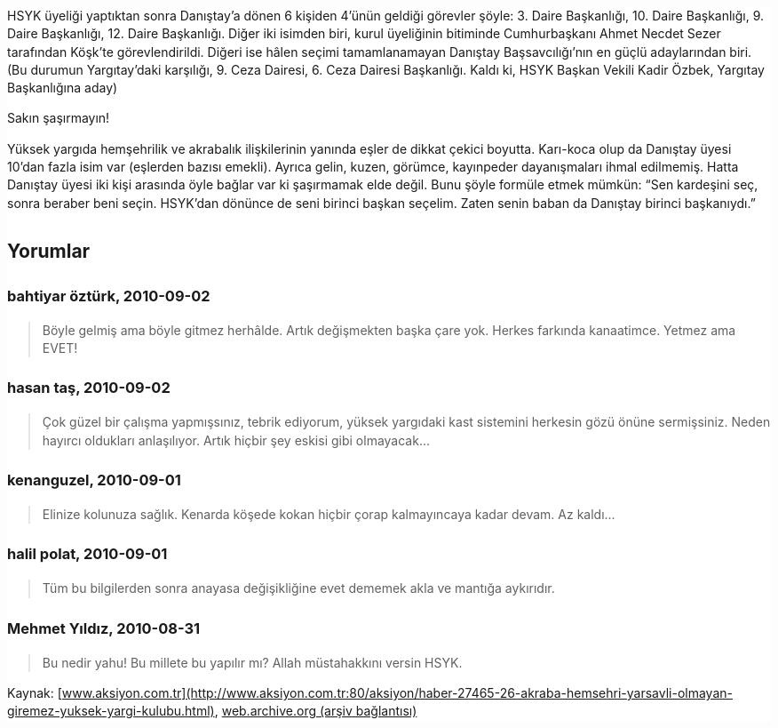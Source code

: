    HSYK üyeliği yaptıktan sonra Danıştay’a dönen 6 kişiden 4’ünün geldiği görevler şöyle: 3. Daire Başkanlığı, 10. Daire Başkanlığı, 9. Daire Başkanlığı, 12. Daire Başkanlığı. Diğer iki isimden biri, kurul üyeliğinin bitiminde Cumhurbaşkanı Ahmet Necdet Sezer tarafından Köşk’te görevlendirildi. Diğeri ise hâlen seçimi tamamlanamayan Danıştay Başsavcılığı’nın en güçlü adaylarından biri. (Bu durumun Yargıtay’daki karşılığı, 9. Ceza Dairesi, 6. Ceza Dairesi Başkanlığı. Kaldı ki, HSYK Başkan Vekili Kadir Özbek, Yargıtay Başkanlığına aday)
  </p>
  <p class="MsoNormal">
  </p>
  <p class="MsoNormal">
   Sakın şaşırmayın!
  </p>
  <p class="MsoNormal">
  </p>
  <p class="MsoNormal">
   Yüksek yargıda hemşehrilik ve akrabalık ilişkilerinin yanında eşler de dikkat çekici boyutta. Karı-koca olup da Danıştay üyesi 10’dan fazla isim var (eşlerden bazısı emekli). Ayrıca gelin, kuzen, görümce, kayınpeder dayanışmaları ihmal edilmemiş. Hatta Danıştay üyesi iki kişi arasında öyle bağlar var ki şaşırmamak elde değil. Bunu şöyle formüle etmek mümkün: “Sen kardeşini seç, sonra beraber beni seçin. HSYK’dan dönünce de seni birinci başkan seçelim. Zaten senin baban da Danıştay birinci başkanıydı.”
  </p>
 </p>
</font>

## Yorumlar

### bahtiyar öztürk, 2010-09-02
> Böyle gelmiş ama böyle gitmez herhâlde. Artık değişmekten başka çare yok. Herkes farkında kanaatimce. Yetmez ama EVET!

### hasan taş, 2010-09-02
> Çok güzel bir çalışma yapmışsınız, tebrik ediyorum, yüksek yargıdaki kast sistemini herkesin gözü önüne sermişsiniz. Neden hayırcı oldukları anlaşılıyor. Artık hiçbir şey eskisi gibi olmayacak...

### kenanguzel, 2010-09-01
> Elinize kolunuza sağlık. Kenarda köşede kokan hiçbir çorap kalmayıncaya kadar devam. Az kaldı...

### halil polat, 2010-09-01
> Tüm bu bilgilerden sonra anayasa değişikliğine evet dememek akla ve mantığa aykırıdır. 

### Mehmet Yıldız, 2010-08-31
> Bu nedir yahu! Bu millete bu yapılır mı? Allah müstahakkını versin HSYK.

Kaynak: [www.aksiyon.com.tr](http://www.aksiyon.com.tr:80/aksiyon/haber-27465-26-akraba-hemsehri-yarsavli-olmayan-giremez-yuksek-yargi-kulubu.html), [web.archive.org (arşiv bağlantısı)](http://web.archive.org/web/20120112094456/http://www.aksiyon.com.tr:80/aksiyon/haber-27465-26-akraba-hemsehri-yarsavli-olmayan-giremez-yuksek-yargi-kulubu.html)
